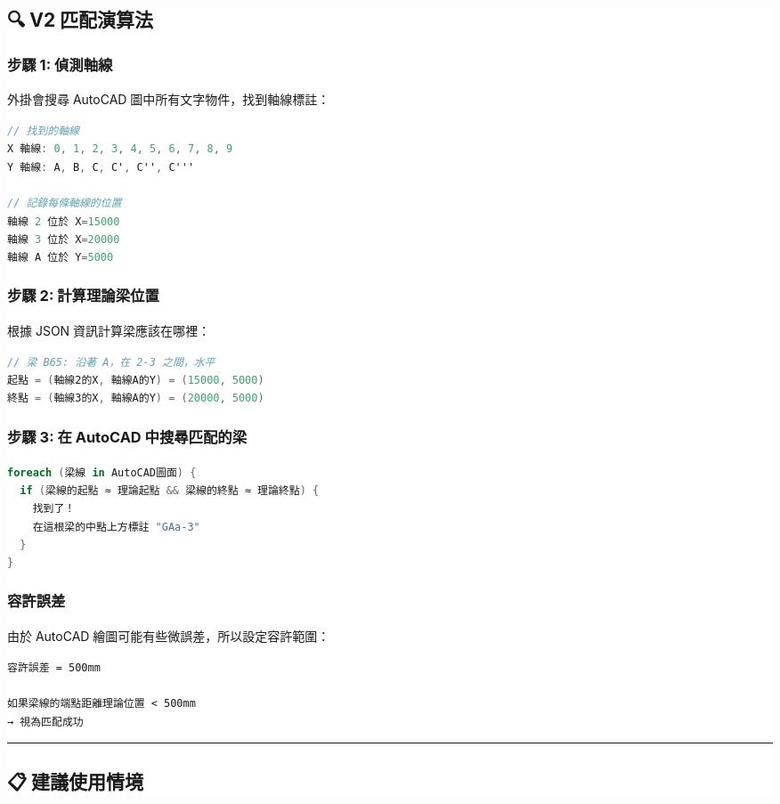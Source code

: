 
## 🔍 V2 匹配演算法

### **步驟 1: 偵測軸線**

外掛會搜尋 AutoCAD 圖中所有文字物件，找到軸線標註：

```csharp
// 找到的軸線
X 軸線: 0, 1, 2, 3, 4, 5, 6, 7, 8, 9
Y 軸線: A, B, C, C', C'', C'''

// 記錄每條軸線的位置
軸線 2 位於 X=15000
軸線 3 位於 X=20000
軸線 A 位於 Y=5000
```

### **步驟 2: 計算理論梁位置**

根據 JSON 資訊計算梁應該在哪裡：

```csharp
// 梁 B65: 沿著 A，在 2-3 之間，水平
起點 = (軸線2的X, 軸線A的Y) = (15000, 5000)
終點 = (軸線3的X, 軸線A的Y) = (20000, 5000)
```

### **步驟 3: 在 AutoCAD 中搜尋匹配的梁**

```csharp
foreach (梁線 in AutoCAD圖面) {
  if (梁線的起點 ≈ 理論起點 && 梁線的終點 ≈ 理論終點) {
    找到了！
    在這根梁的中點上方標註 "GAa-3"
  }
}
```

### **容許誤差**

由於 AutoCAD 繪圖可能有些微誤差，所以設定容許範圍：

```
容許誤差 = 500mm

如果梁線的端點距離理論位置 < 500mm
→ 視為匹配成功
```

---

## 📋 建議使用情境

